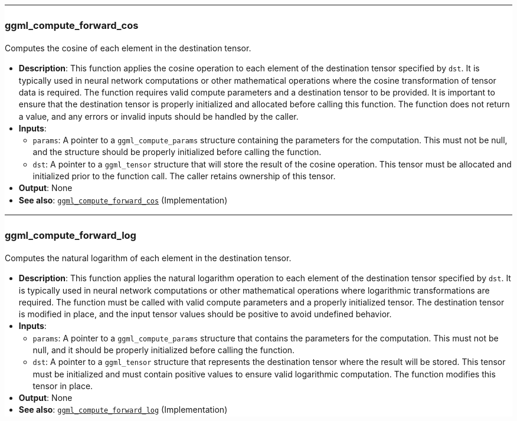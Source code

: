 
---
### ggml\_compute\_forward\_cos
Computes the cosine of each element in the destination tensor.
- **Description**: This function applies the cosine operation to each element of the destination tensor specified by `dst`. It is typically used in neural network computations or other mathematical operations where the cosine transformation of tensor data is required. The function requires valid compute parameters and a destination tensor to be provided. It is important to ensure that the destination tensor is properly initialized and allocated before calling this function. The function does not return a value, and any errors or invalid inputs should be handled by the caller.
- **Inputs**:
    - `params`: A pointer to a `ggml_compute_params` structure containing the parameters for the computation. This must not be null, and the structure should be properly initialized before calling the function.
    - `dst`: A pointer to a `ggml_tensor` structure that will store the result of the cosine operation. This tensor must be allocated and initialized prior to the function call. The caller retains ownership of this tensor.
- **Output**: None
- **See also**: [`ggml_compute_forward_cos`](unary-ops.cpp.driver.md#ggml_compute_forward_cos)  (Implementation)


---
### ggml\_compute\_forward\_log
Computes the natural logarithm of each element in the destination tensor.
- **Description**: This function applies the natural logarithm operation to each element of the destination tensor specified by `dst`. It is typically used in neural network computations or other mathematical operations where logarithmic transformations are required. The function must be called with valid compute parameters and a properly initialized tensor. The destination tensor is modified in place, and the input tensor values should be positive to avoid undefined behavior.
- **Inputs**:
    - `params`: A pointer to a `ggml_compute_params` structure that contains the parameters for the computation. This must not be null, and it should be properly initialized before calling the function.
    - `dst`: A pointer to a `ggml_tensor` structure that represents the destination tensor where the result will be stored. This tensor must be initialized and must contain positive values to ensure valid logarithmic computation. The function modifies this tensor in place.
- **Output**: None
- **See also**: [`ggml_compute_forward_log`](unary-ops.cpp.driver.md#ggml_compute_forward_log)  (Implementation)



